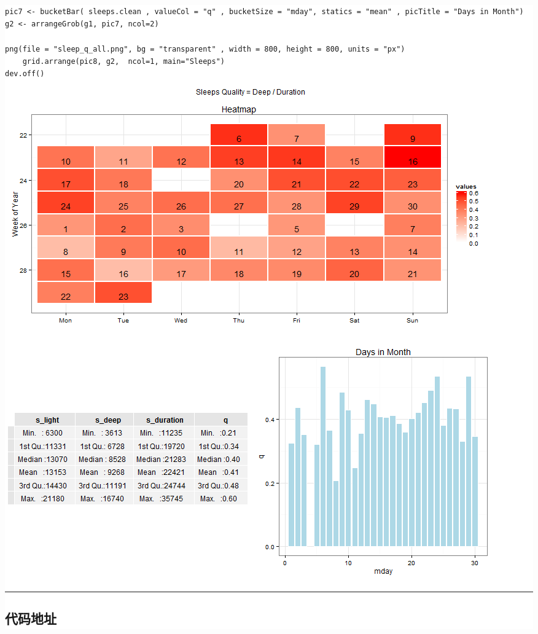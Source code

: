 	pic7 <- bucketBar( sleeps.clean , valueCol = "q" , bucketSize = "mday", statics = "mean" , picTitle = "Days in Month")
	g2 <- arrangeGrob(g1, pic7, ncol=2)
	
	png(file = "sleep_q_all.png", bg = "transparent" , width = 800, height = 800, units = "px")
		grid.arrange(pic8, g2,  ncol=1, main="Sleeps")
	dev.off()

![](imgs/sleep_q_all.png)

---
## 代码地址 ##
